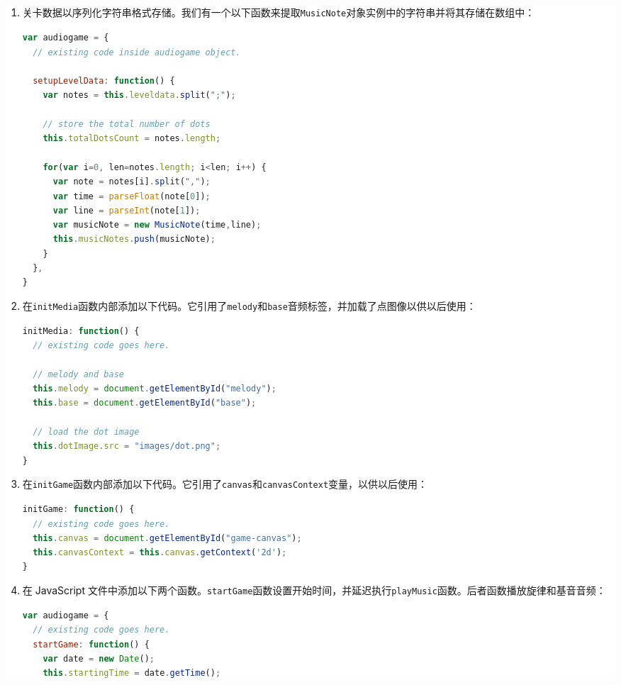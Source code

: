 1.  关卡数据以序列化字符串格式存储。我们有一个以下函数来提取`MusicNote`对象实例中的字符串并将其存储在数组中：

    ```js
    var audiogame = {
      // existing code inside audiogame object.

      setupLevelData: function() {
        var notes = this.leveldata.split(";");

        // store the total number of dots
        this.totalDotsCount = notes.length;

        for(var i=0, len=notes.length; i<len; i++) {
          var note = notes[i].split(",");
          var time = parseFloat(note[0]);
          var line = parseInt(note[1]);
          var musicNote = new MusicNote(time,line);
          this.musicNotes.push(musicNote);
        }
      },
    }
    ```

1.  在`initMedia`函数内部添加以下代码。它引用了`melody`和`base`音频标签，并加载了点图像以供以后使用：

    ```js
    initMedia: function() {
      // existing code goes here.

      // melody and base
      this.melody = document.getElementById("melody");
      this.base = document.getElementById("base");

      // load the dot image
      this.dotImage.src = "images/dot.png";
    }
    ```

1.  在`initGame`函数内部添加以下代码。它引用了`canvas`和`canvasContext`变量，以供以后使用：

    ```js
    initGame: function() {
      // existing code goes here.
      this.canvas = document.getElementById("game-canvas");
      this.canvasContext = this.canvas.getContext('2d');
    }
    ```

1.  在 JavaScript 文件中添加以下两个函数。`startGame`函数设置开始时间，并延迟执行`playMusic`函数。后者函数播放旋律和基音音频：

    ```js
    var audiogame = {
      // existing code goes here.
      startGame: function() {
        var date = new Date();
        this.startingTime = date.getTime();
